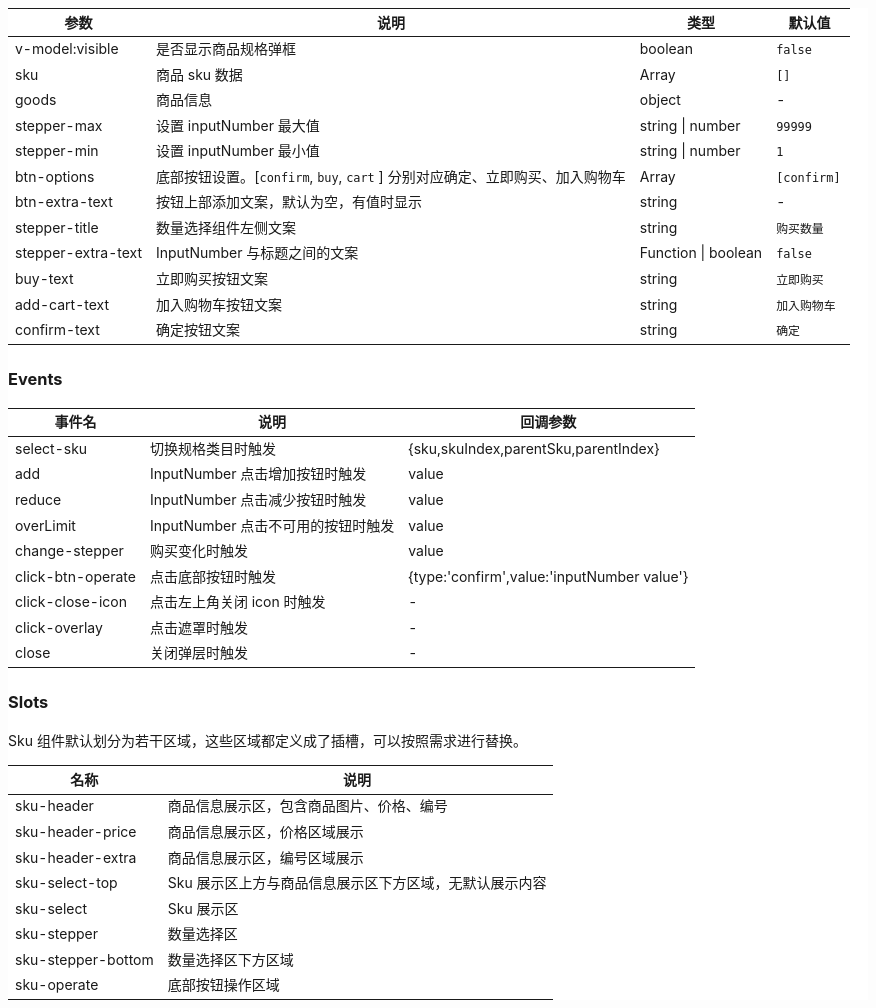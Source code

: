 | 参数               | 说明                                                                         | 类型                | 默认值        |
| ------------------ | ---------------------------------------------------------------------------- | ------------------- | ------------- |
| v-model:visible    | 是否显示商品规格弹框                                                         | boolean             | `false`       |
| sku                | 商品 sku 数据                                                                | Array               | `[]`          |
| goods              | 商品信息                                                                     | object              | -             |
| stepper-max        | 设置 inputNumber 最大值                                                      | string \| number    | `99999`       |
| stepper-min        | 设置 inputNumber 最小值                                                      | string \| number    | `1`           |
| btn-options        | 底部按钮设置。[`confirm`, `buy`, `cart` ] 分别对应确定、立即购买、加入购物车 | Array               | `[confirm]`   |
| btn-extra-text     | 按钮上部添加文案，默认为空，有值时显示                                       | string              | -             |
| stepper-title      | 数量选择组件左侧文案                                                         | string              | `购买数量`    |
| stepper-extra-text | InputNumber 与标题之间的文案                                                 | Function \| boolean | `false`       |
| buy-text           | 立即购买按钮文案                                                             | string              | `立即购买`    |
| add-cart-text      | 加入购物车按钮文案                                                           | string              | `加入购物车 ` |
| confirm-text       | 确定按钮文案                                                                 | string              | `确定`        |

### Events

| 事件名            | 说明                               | 回调参数                                   |
| ----------------- | ---------------------------------- | ------------------------------------------ |
| select-sku        | 切换规格类目时触发                 | {sku,skuIndex,parentSku,parentIndex}       |
| add               | InputNumber 点击增加按钮时触发     | value                                      |
| reduce            | InputNumber 点击减少按钮时触发     | value                                      |
| overLimit         | InputNumber 点击不可用的按钮时触发 | value                                      |
| change-stepper    | 购买变化时触发                     | value                                      |
| click-btn-operate | 点击底部按钮时触发                 | {type:'confirm',value:'inputNumber value'} |
| click-close-icon  | 点击左上角关闭 icon 时触发         | -                                          |
| click-overlay     | 点击遮罩时触发                     | -                                          |
| close             | 关闭弹层时触发                     | -                                          |

### Slots

Sku 组件默认划分为若干区域，这些区域都定义成了插槽，可以按照需求进行替换。

| 名称               | 说明                                                   |
| ------------------ | ------------------------------------------------------ |
| sku-header         | 商品信息展示区，包含商品图片、价格、编号               |
| sku-header-price   | 商品信息展示区，价格区域展示                           |
| sku-header-extra   | 商品信息展示区，编号区域展示                           |
| sku-select-top     | Sku 展示区上方与商品信息展示区下方区域，无默认展示内容 |
| sku-select         | Sku 展示区                                             |
| sku-stepper        | 数量选择区                                             |
| sku-stepper-bottom | 数量选择区下方区域                                     |
| sku-operate        | 底部按钮操作区域                                       |
